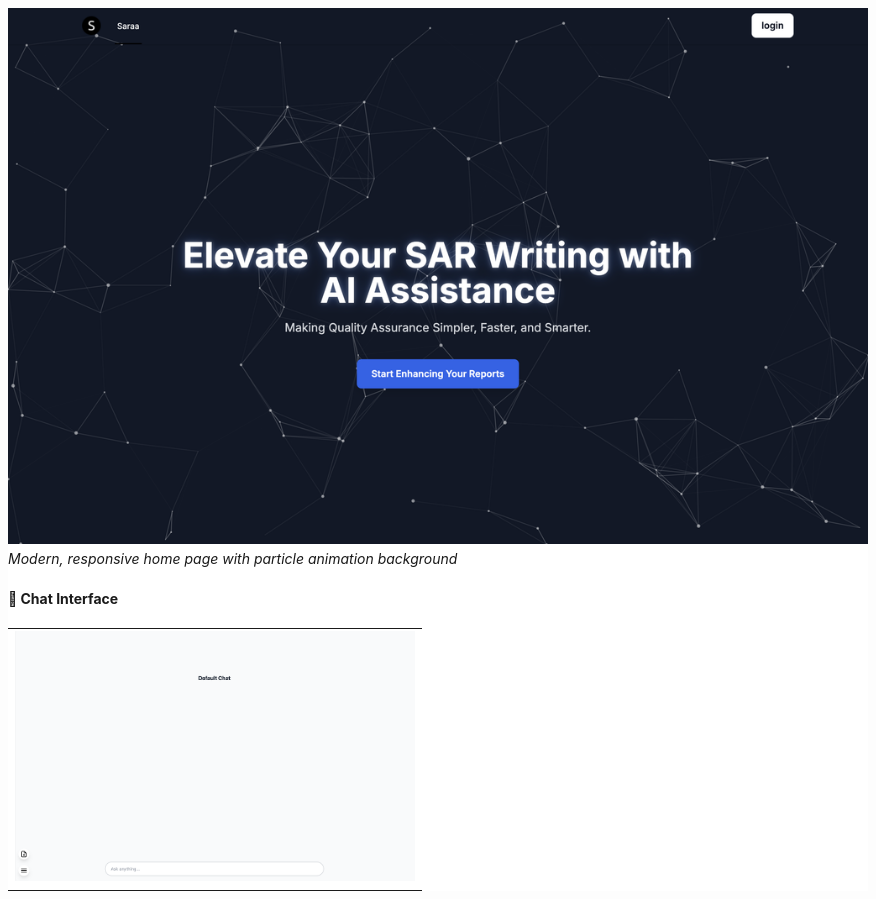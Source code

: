 ![SARAA Home Page](resources/saraa_home_page_1.png)
*Modern, responsive home page with particle animation background*

#### 💬 Chat Interface
<table>
  <tr>
    <td><img src="resources/saraa_chat_page_1.png" alt="Chat Interface 1" width="400"/></td>